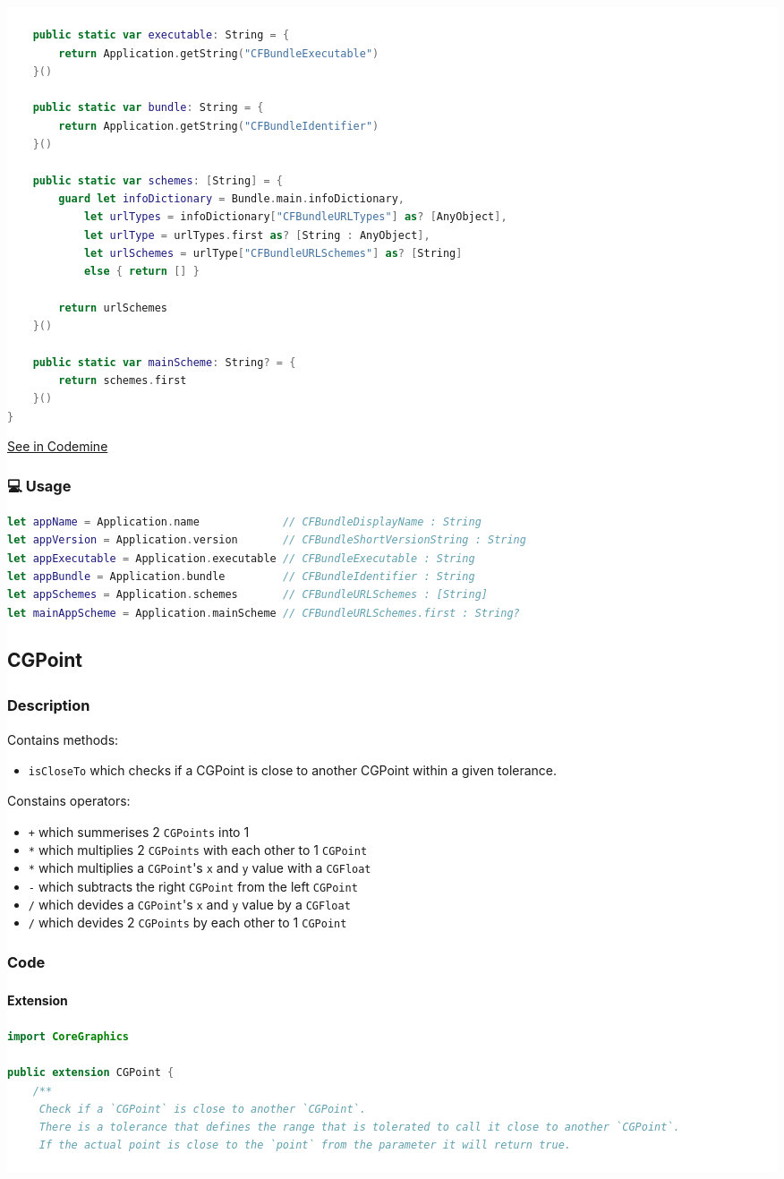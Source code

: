 ```swift
    
    public static var executable: String = {
        return Application.getString("CFBundleExecutable")
    }()
    
    public static var bundle: String = {
        return Application.getString("CFBundleIdentifier")
    }()
    
    public static var schemes: [String] = {
        guard let infoDictionary = Bundle.main.infoDictionary,
            let urlTypes = infoDictionary["CFBundleURLTypes"] as? [AnyObject],
            let urlType = urlTypes.first as? [String : AnyObject],
            let urlSchemes = urlType["CFBundleURLSchemes"] as? [String]
            else { return [] }
        
        return urlSchemes
    }()
    
    public static var mainScheme: String? = {
        return schemes.first
    }()
}
```
[See in Codemine](https://github.com/nodes-ios/Codemine/blob/master/Codemine/Application.swift)
### 💻 Usage
```swift
let appName = Application.name             // CFBundleDisplayName : String
let appVersion = Application.version       // CFBundleShortVersionString : String
let appExecutable = Application.executable // CFBundleExecutable : String
let appBundle = Application.bundle         // CFBundleIdentifier : String
let appSchemes = Application.schemes       // CFBundleURLSchemes : [String]
let mainAppScheme = Application.mainScheme // CFBundleURLSchemes.first : String?
```

## CGPoint
### Description
Contains methods:

- `isCloseTo` which checks if a CGPoint is close to another CGPoint within a given tolerance.

Constains operators:

- `+` which summerises 2 `CGPoints` into 1
- `*` which multiplies 2 `CGPoints` with each other to 1 `CGPoint`
- `*` which multiplies a `CGPoint`'s `x` and `y` value with a `CGFloat` 
- `-` which subtracts the right `CGPoint` from the left `CGPoint`
- `/` which devides a `CGPoint`'s `x` and `y` value by a `CGFloat`
- `/` which devides 2 `CGPoints` by each other to 1 `CGPoint`

### Code
#### Extension
```swift
import CoreGraphics

public extension CGPoint {
    /**
     Check if a `CGPoint` is close to another `CGPoint`.
     There is a tolerance that defines the range that is tolerated to call it close to another `CGPoint`.
     If the actual point is close to the `point` from the parameter it will return true.
     
```